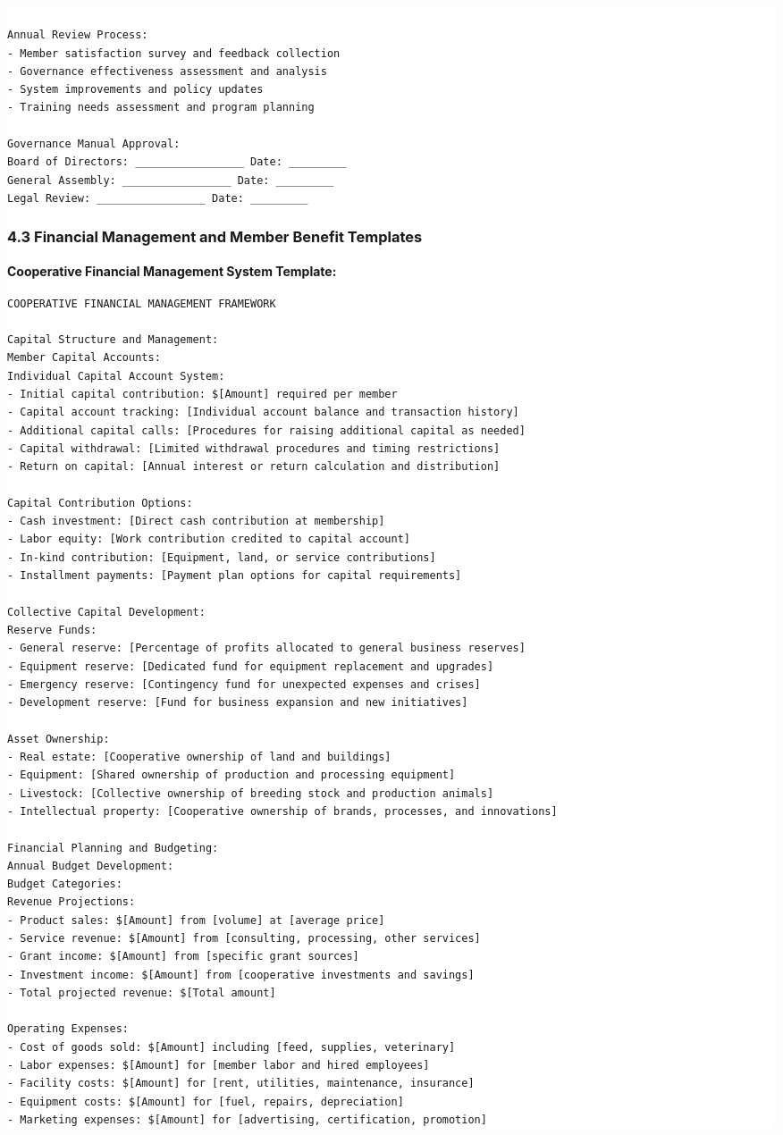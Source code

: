 ```

Annual Review Process:
- Member satisfaction survey and feedback collection
- Governance effectiveness assessment and analysis
- System improvements and policy updates
- Training needs assessment and program planning

Governance Manual Approval:
Board of Directors: _________________ Date: _________
General Assembly: _________________ Date: _________
Legal Review: _________________ Date: _________
```

### 4.3 Financial Management and Member Benefit Templates

**Cooperative Financial Management System Template:**

```
COOPERATIVE FINANCIAL MANAGEMENT FRAMEWORK

Capital Structure and Management:
Member Capital Accounts:
Individual Capital Account System:
- Initial capital contribution: $[Amount] required per member
- Capital account tracking: [Individual account balance and transaction history]
- Additional capital calls: [Procedures for raising additional capital as needed]
- Capital withdrawal: [Limited withdrawal procedures and timing restrictions]
- Return on capital: [Annual interest or return calculation and distribution]

Capital Contribution Options:
- Cash investment: [Direct cash contribution at membership]
- Labor equity: [Work contribution credited to capital account]
- In-kind contribution: [Equipment, land, or service contributions]
- Installment payments: [Payment plan options for capital requirements]

Collective Capital Development:
Reserve Funds:
- General reserve: [Percentage of profits allocated to general business reserves]
- Equipment reserve: [Dedicated fund for equipment replacement and upgrades]
- Emergency reserve: [Contingency fund for unexpected expenses and crises]
- Development reserve: [Fund for business expansion and new initiatives]

Asset Ownership:
- Real estate: [Cooperative ownership of land and buildings]
- Equipment: [Shared ownership of production and processing equipment]
- Livestock: [Collective ownership of breeding stock and production animals]
- Intellectual property: [Cooperative ownership of brands, processes, and innovations]

Financial Planning and Budgeting:
Annual Budget Development:
Budget Categories:
Revenue Projections:
- Product sales: $[Amount] from [volume] at [average price]
- Service revenue: $[Amount] from [consulting, processing, other services]
- Grant income: $[Amount] from [specific grant sources]
- Investment income: $[Amount] from [cooperative investments and savings]
- Total projected revenue: $[Total amount]

Operating Expenses:
- Cost of goods sold: $[Amount] including [feed, supplies, veterinary]
- Labor expenses: $[Amount] for [member labor and hired employees]
- Facility costs: $[Amount] for [rent, utilities, maintenance, insurance]
- Equipment costs: $[Amount] for [fuel, repairs, depreciation]
- Marketing expenses: $[Amount] for [advertising, certification, promotion]
```